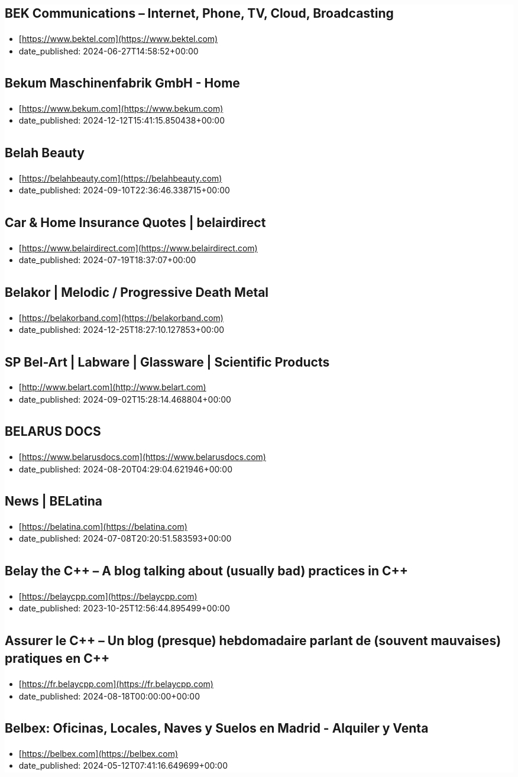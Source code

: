  ## BEK Communications – Internet, Phone, TV, Cloud, Broadcasting
 - [https://www.bektel.com](https://www.bektel.com)
 - date_published: 2024-06-27T14:58:52+00:00

 ## Bekum Maschinenfabrik GmbH - Home
 - [https://www.bekum.com](https://www.bekum.com)
 - date_published: 2024-12-12T15:41:15.850438+00:00

 ## Belah Beauty
 - [https://belahbeauty.com](https://belahbeauty.com)
 - date_published: 2024-09-10T22:36:46.338715+00:00

 ## Car & Home Insurance Quotes | belairdirect
 - [https://www.belairdirect.com](https://www.belairdirect.com)
 - date_published: 2024-07-19T18:37:07+00:00

 ## Belakor | Melodic / Progressive Death Metal
 - [https://belakorband.com](https://belakorband.com)
 - date_published: 2024-12-25T18:27:10.127853+00:00

 ## SP Bel-Art | Labware | Glassware | Scientific Products
 - [http://www.belart.com](http://www.belart.com)
 - date_published: 2024-09-02T15:28:14.468804+00:00

 ## BELARUS DOCS
 - [https://www.belarusdocs.com](https://www.belarusdocs.com)
 - date_published: 2024-08-20T04:29:04.621946+00:00

 ## News | BELatina
 - [https://belatina.com](https://belatina.com)
 - date_published: 2024-07-08T20:20:51.583593+00:00

 ## Belay the C++ – A blog talking about (usually bad) practices in C++
 - [https://belaycpp.com](https://belaycpp.com)
 - date_published: 2023-10-25T12:56:44.895499+00:00

 ## Assurer le C++ – Un blog (presque) hebdomadaire parlant de (souvent mauvaises) pratiques en C++
 - [https://fr.belaycpp.com](https://fr.belaycpp.com)
 - date_published: 2024-08-18T00:00:00+00:00

 ## Belbex: Oficinas, Locales, Naves y Suelos en Madrid - Alquiler y Venta
 - [https://belbex.com](https://belbex.com)
 - date_published: 2024-05-12T07:41:16.649699+00:00
